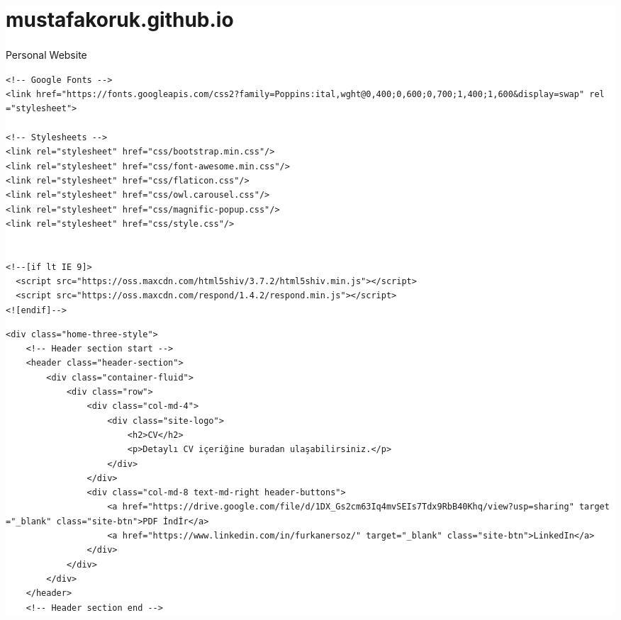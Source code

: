 # mustafakoruk.github.io
Personal Website
<html lang="en">
<head>
	<title>Mustafa KORUK-CV</title>
	<meta charset="UTF-8">
	<meta name="description" content="Mustafa KORUK-CV Website">
	<meta name="keywords" content="Mustafa, KORUK, CV, Mustafa KORUK, Mühendis, Mühendislik, Makine, Makine Mühendisliği">
	<meta name="viewport" content="width=device-width, initial-scale=1.0">
	<!-- Favicon -->   
	<link href="img/favicon.jpg" rel="shortcut icon"/>

	<!-- Google Fonts -->
	<link href="https://fonts.googleapis.com/css2?family=Poppins:ital,wght@0,400;0,600;0,700;1,400;1,600&display=swap" rel="stylesheet">

	<!-- Stylesheets -->
	<link rel="stylesheet" href="css/bootstrap.min.css"/>
	<link rel="stylesheet" href="css/font-awesome.min.css"/>
	<link rel="stylesheet" href="css/flaticon.css"/>
	<link rel="stylesheet" href="css/owl.carousel.css"/>
	<link rel="stylesheet" href="css/magnific-popup.css"/>
	<link rel="stylesheet" href="css/style.css"/>


	<!--[if lt IE 9]>
	  <script src="https://oss.maxcdn.com/html5shiv/3.7.2/html5shiv.min.js"></script>
	  <script src="https://oss.maxcdn.com/respond/1.4.2/respond.min.js"></script>
	<![endif]-->

</head>
<body>
	<!-- Page Preloder -->
	<div id="preloder">
		<div class="loader"></div>
	</div>
	
	<div class="home-three-style">
		<!-- Header section start -->
		<header class="header-section">
			<div class="container-fluid">
				<div class="row">
					<div class="col-md-4">
						<div class="site-logo">
							<h2>CV</h2>
							<p>Detaylı CV içeriğine buradan ulaşabilirsiniz.</p>
						</div>
					</div>
					<div class="col-md-8 text-md-right header-buttons">
						<a href="https://drive.google.com/file/d/1DX_Gs2cm63Iq4mvSEIs7Tdx9RbB40Khq/view?usp=sharing" target="_blank" class="site-btn">PDF İndİr</a>
						<a href="https://www.linkedin.com/in/furkanersoz/" target="_blank" class="site-btn">LinkedIn</a>
					</div>
				</div>
			</div>
		</header>
		<!-- Header section end -->
		